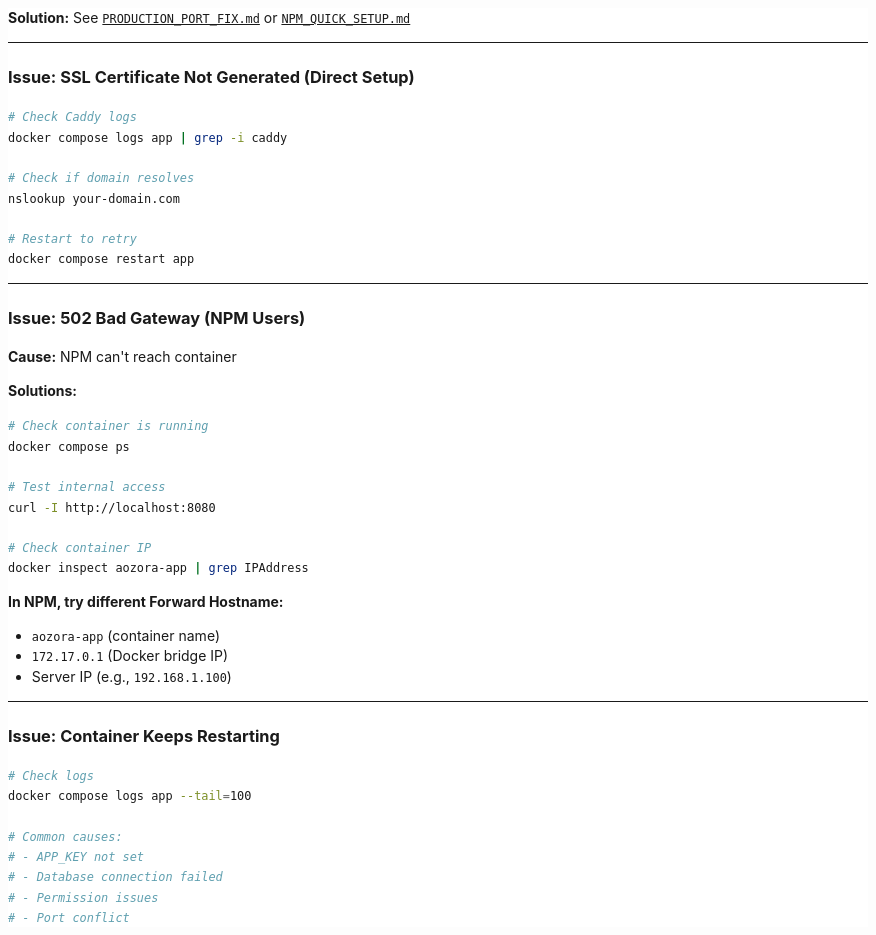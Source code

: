 **Solution:** See [`PRODUCTION_PORT_FIX.md`](PRODUCTION_PORT_FIX.md) or [`NPM_QUICK_SETUP.md`](NPM_QUICK_SETUP.md)

---

### **Issue: SSL Certificate Not Generated (Direct Setup)**

```bash
# Check Caddy logs
docker compose logs app | grep -i caddy

# Check if domain resolves
nslookup your-domain.com

# Restart to retry
docker compose restart app
```

---

### **Issue: 502 Bad Gateway (NPM Users)**

**Cause:** NPM can't reach container

**Solutions:**

```bash
# Check container is running
docker compose ps

# Test internal access
curl -I http://localhost:8080

# Check container IP
docker inspect aozora-app | grep IPAddress
```

**In NPM, try different Forward Hostname:**
- `aozora-app` (container name)
- `172.17.0.1` (Docker bridge IP)
- Server IP (e.g., `192.168.1.100`)

---

### **Issue: Container Keeps Restarting**

```bash
# Check logs
docker compose logs app --tail=100

# Common causes:
# - APP_KEY not set
# - Database connection failed
# - Permission issues
# - Port conflict
```
